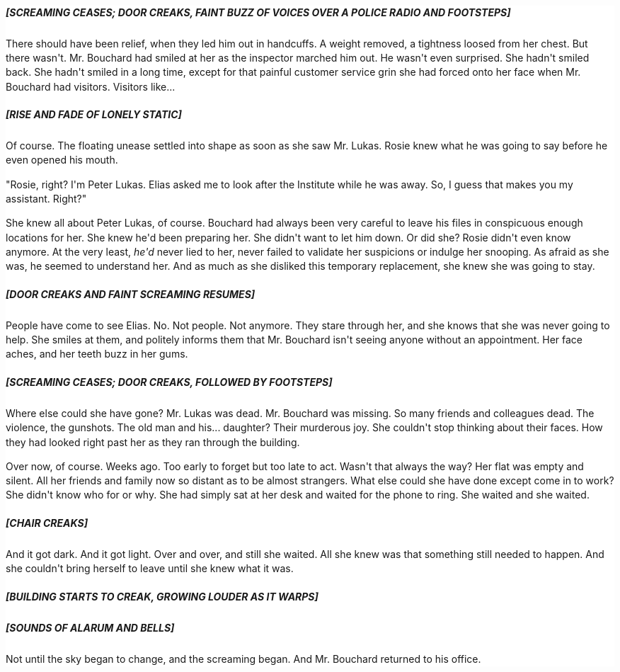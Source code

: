 ##### [SCREAMING CEASES; DOOR CREAKS, FAINT BUZZ OF VOICES OVER A POLICE RADIO AND FOOTSTEPS]

There should have been relief, when they led him out in handcuffs. A weight removed, a tightness loosed from her chest. But there wasn't. Mr. Bouchard had smiled at her as the inspector marched him out. He wasn't even surprised. She hadn't smiled back. She hadn't smiled in a long time, except for that painful customer service grin she had forced onto her face when Mr. Bouchard had visitors. Visitors like...

##### [RISE AND FADE OF LONELY STATIC]

Of course. The floating unease settled into shape as soon as she saw Mr. Lukas. Rosie knew what he was going to say before he even opened his mouth.

"Rosie, right? I'm Peter Lukas. Elias asked me to look after the Institute while he was away. So, I guess that makes you my assistant. Right?"

She knew all about Peter Lukas, of course. Bouchard had always been very careful to leave his files in conspicuous enough locations for her. She knew he'd been preparing her. She didn't want to let him down. Or did she? Rosie didn't even know anymore. At the very least, *he'd* never lied to her, never failed to validate her suspicions or indulge her snooping. As afraid as she was, he seemed to understand her. And as much as she disliked this temporary replacement, she knew she was going to stay.

##### [DOOR CREAKS AND FAINT SCREAMING RESUMES]

People have come to see Elias. No. Not people. Not anymore. They stare through her, and she knows that she was never going to help. She smiles at them, and politely informs them that Mr. Bouchard isn't seeing anyone without an appointment. Her face aches, and her teeth buzz in her gums.

##### [SCREAMING CEASES; DOOR CREAKS, FOLLOWED BY FOOTSTEPS]

Where else could she have gone? Mr. Lukas was dead. Mr. Bouchard was missing. So many friends and colleagues dead. The violence, the gunshots. The old man and his... daughter? Their murderous joy. She couldn't stop thinking about their faces. How they had looked right past her as they ran through the building.

Over now, of course. Weeks ago. Too early to forget but too late to act. Wasn't that always the way? Her flat was empty and silent. All her friends and family now so distant as to be almost strangers. What else could she have done except come in to work? She didn't know who for or why. She had simply sat at her desk and waited for the phone to ring. She waited and she waited.

##### [CHAIR CREAKS]

And it got dark. And it got light. Over and over, and still she waited. All she knew was that something still needed to happen. And she couldn't bring herself to leave until she knew what it was.

##### [BUILDING STARTS TO CREAK, GROWING LOUDER AS IT WARPS]

##### [SOUNDS OF ALARUM AND BELLS]

Not until the sky began to change, and the screaming began. And Mr. Bouchard returned to his office.

